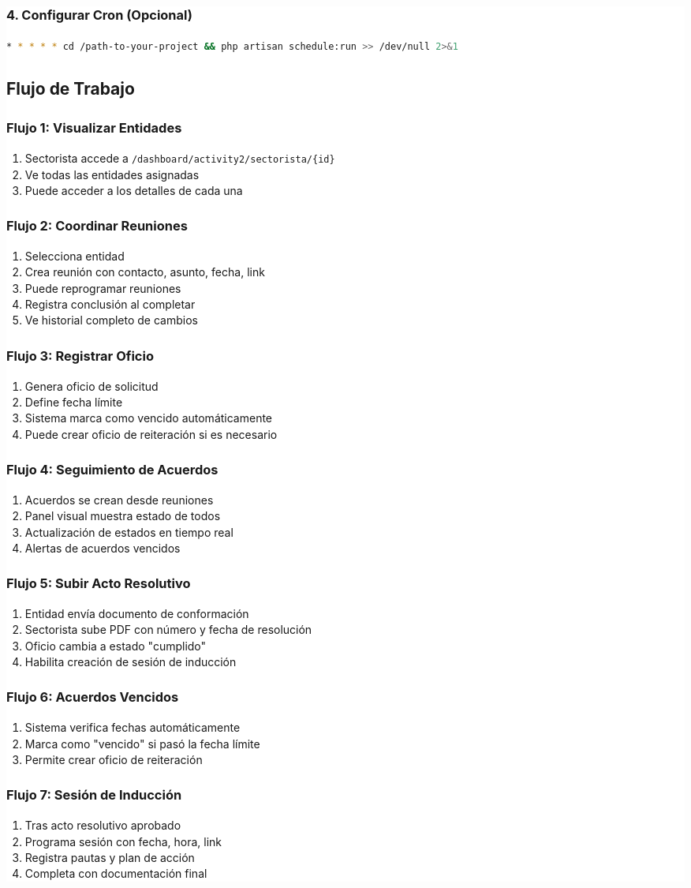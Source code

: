 ### 4. Configurar Cron (Opcional)

```bash
* * * * * cd /path-to-your-project && php artisan schedule:run >> /dev/null 2>&1
```

## Flujo de Trabajo

### Flujo 1: Visualizar Entidades
1. Sectorista accede a `/dashboard/activity2/sectorista/{id}`
2. Ve todas las entidades asignadas
3. Puede acceder a los detalles de cada una

### Flujo 2: Coordinar Reuniones
1. Selecciona entidad
2. Crea reunión con contacto, asunto, fecha, link
3. Puede reprogramar reuniones
4. Registra conclusión al completar
5. Ve historial completo de cambios

### Flujo 3: Registrar Oficio
1. Genera oficio de solicitud
2. Define fecha límite
3. Sistema marca como vencido automáticamente
4. Puede crear oficio de reiteración si es necesario

### Flujo 4: Seguimiento de Acuerdos
1. Acuerdos se crean desde reuniones
2. Panel visual muestra estado de todos
3. Actualización de estados en tiempo real
4. Alertas de acuerdos vencidos

### Flujo 5: Subir Acto Resolutivo
1. Entidad envía documento de conformación
2. Sectorista sube PDF con número y fecha de resolución
3. Oficio cambia a estado "cumplido"
4. Habilita creación de sesión de inducción

### Flujo 6: Acuerdos Vencidos
1. Sistema verifica fechas automáticamente
2. Marca como "vencido" si pasó la fecha límite
3. Permite crear oficio de reiteración

### Flujo 7: Sesión de Inducción
1. Tras acto resolutivo aprobado
2. Programa sesión con fecha, hora, link
3. Registra pautas y plan de acción
4. Completa con documentación final
